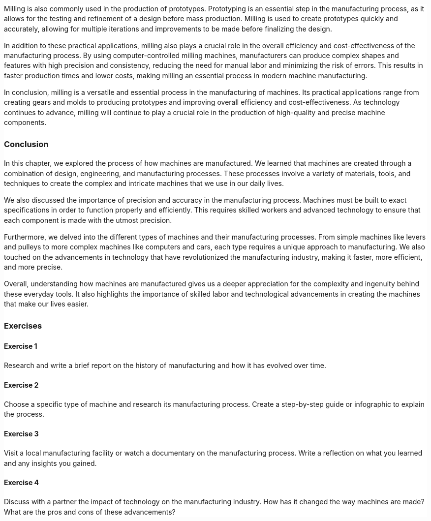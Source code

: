 Milling is also commonly used in the production of prototypes. Prototyping is an essential step in the manufacturing process, as it allows for the testing and refinement of a design before mass production. Milling is used to create prototypes quickly and accurately, allowing for multiple iterations and improvements to be made before finalizing the design.

In addition to these practical applications, milling also plays a crucial role in the overall efficiency and cost-effectiveness of the manufacturing process. By using computer-controlled milling machines, manufacturers can produce complex shapes and features with high precision and consistency, reducing the need for manual labor and minimizing the risk of errors. This results in faster production times and lower costs, making milling an essential process in modern machine manufacturing.

In conclusion, milling is a versatile and essential process in the manufacturing of machines. Its practical applications range from creating gears and molds to producing prototypes and improving overall efficiency and cost-effectiveness. As technology continues to advance, milling will continue to play a crucial role in the production of high-quality and precise machine components.


### Conclusion
In this chapter, we explored the process of how machines are manufactured. We learned that machines are created through a combination of design, engineering, and manufacturing processes. These processes involve a variety of materials, tools, and techniques to create the complex and intricate machines that we use in our daily lives.

We also discussed the importance of precision and accuracy in the manufacturing process. Machines must be built to exact specifications in order to function properly and efficiently. This requires skilled workers and advanced technology to ensure that each component is made with the utmost precision.

Furthermore, we delved into the different types of machines and their manufacturing processes. From simple machines like levers and pulleys to more complex machines like computers and cars, each type requires a unique approach to manufacturing. We also touched on the advancements in technology that have revolutionized the manufacturing industry, making it faster, more efficient, and more precise.

Overall, understanding how machines are manufactured gives us a deeper appreciation for the complexity and ingenuity behind these everyday tools. It also highlights the importance of skilled labor and technological advancements in creating the machines that make our lives easier.

### Exercises
#### Exercise 1
Research and write a brief report on the history of manufacturing and how it has evolved over time.

#### Exercise 2
Choose a specific type of machine and research its manufacturing process. Create a step-by-step guide or infographic to explain the process.

#### Exercise 3
Visit a local manufacturing facility or watch a documentary on the manufacturing process. Write a reflection on what you learned and any insights you gained.

#### Exercise 4
Discuss with a partner the impact of technology on the manufacturing industry. How has it changed the way machines are made? What are the pros and cons of these advancements?
